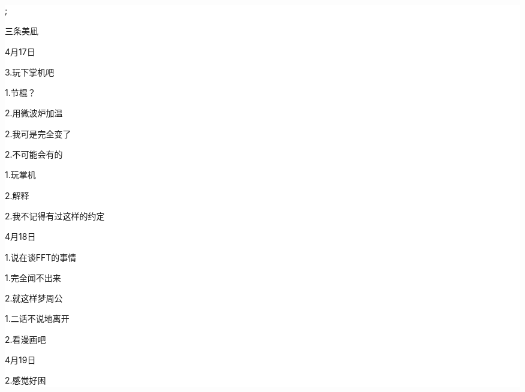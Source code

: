 

 ;



三条美凪



4月17日



3.玩下掌机吧



1.节棍？



2.用微波炉加温



2.我可是完全变了



2.不可能会有的



1.玩掌机



2.解释



2.我不记得有过这样的约定



4月18日



1.说在谈FFT的事情



1.完全闻不出来



2.就这样梦周公



1.二话不说地离开



2.看漫画吧



4月19日



2.感觉好困

